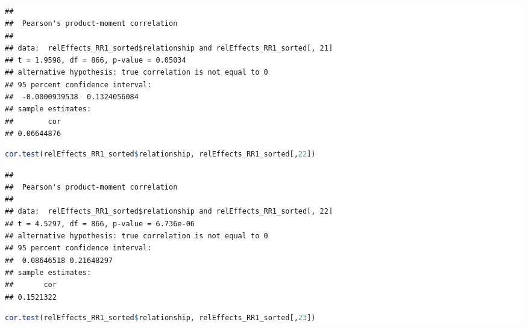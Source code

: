     ## 
    ##  Pearson's product-moment correlation
    ## 
    ## data:  relEffects_RR1_sorted$relationship and relEffects_RR1_sorted[, 21]
    ## t = 1.9598, df = 866, p-value = 0.05034
    ## alternative hypothesis: true correlation is not equal to 0
    ## 95 percent confidence interval:
    ##  -0.0000939538  0.1324056084
    ## sample estimates:
    ##        cor 
    ## 0.06644876

``` r
cor.test(relEffects_RR1_sorted$relationship, relEffects_RR1_sorted[,22]) 
```

    ## 
    ##  Pearson's product-moment correlation
    ## 
    ## data:  relEffects_RR1_sorted$relationship and relEffects_RR1_sorted[, 22]
    ## t = 4.5297, df = 866, p-value = 6.736e-06
    ## alternative hypothesis: true correlation is not equal to 0
    ## 95 percent confidence interval:
    ##  0.08646518 0.21648297
    ## sample estimates:
    ##       cor 
    ## 0.1521322

``` r
cor.test(relEffects_RR1_sorted$relationship, relEffects_RR1_sorted[,23])
```
